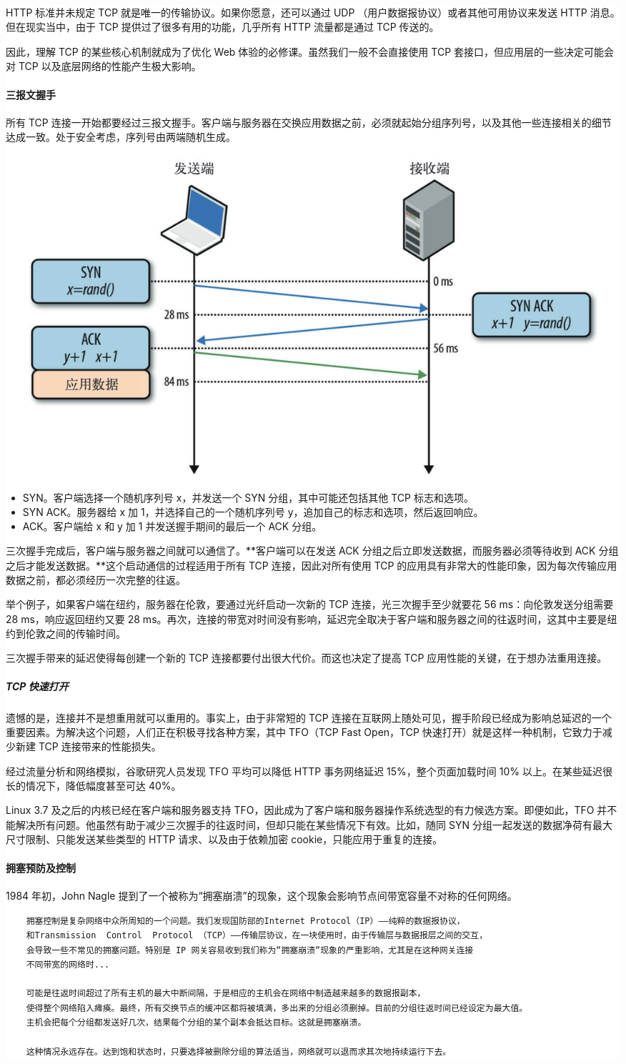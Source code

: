 HTTP 标准并未规定 TCP 就是唯一的传输协议。如果你愿意，还可以通过 UDP （用户数据报协议）或者其他可用协议来发送 HTTP 消息。但在现实当中，由于 TCP 提供过了很多有用的功能，几乎所有 HTTP 流量都是通过 TCP 传送的。

因此，理解 TCP 的某些核心机制就成为了优化 Web 体验的必修课。虽然我们一般不会直接使用 TCP 套接口，但应用层的一些决定可能会对 TCP 以及底层网络的性能产生极大影响。

#### 三报文握手
所有 TCP 连接一开始都要经过三报文握手。客户端与服务器在交换应用数据之前，必须就起始分组序列号，以及其他一些连接相关的细节达成一致。处于安全考虑，序列号由两端随机生成。

![三报文握手](imgs/11-Web三报文握手.png)

+ SYN。客户端选择一个随机序列号 x，并发送一个 SYN 分组，其中可能还包括其他 TCP 标志和选项。
+ SYN ACK。服务器给 x 加 1，并选择自己的一个随机序列号 y，追加自己的标志和选项，然后返回响应。
+ ACK。客户端给 x 和 y 加 1 并发送握手期间的最后一个 ACK 分组。

三次握手完成后，客户端与服务器之间就可以通信了。**客户端可以在发送 ACK 分组之后立即发送数据，而服务器必须等待收到 ACK 分组之后才能发送数据。**这个启动通信的过程适用于所有 TCP 连接，因此对所有使用 TCP 的应用具有非常大的性能印象，因为每次传输应用数据之前，都必须经历一次完整的往返。

举个例子，如果客户端在纽约，服务器在伦敦，要通过光纤启动一次新的 TCP 连接，光三次握手至少就要花 56 ms：向伦敦发送分组需要 28 ms，响应返回纽约又要 28 ms。再次，连接的带宽对时间没有影响，延迟完全取决于客户端和服务器之间的往返时间，这其中主要是纽约到伦敦之间的传输时间。

三次握手带来的延迟使得每创建一个新的 TCP 连接都要付出很大代价。而这也决定了提高 TCP 应用性能的关键，在于想办法重用连接。

##### TCP 快速打开
遗憾的是，连接并不是想重用就可以重用的。事实上，由于非常短的 TCP 连接在互联网上随处可见，握手阶段已经成为影响总延迟的一个重要因素。为解决这个问题，人们正在积极寻找各种方案，其中 TFO（TCP Fast Open，TCP 快速打开）就是这样一种机制，它致力于减少新建 TCP 连接带来的性能损失。

经过流量分析和网络模拟，谷歌研究人员发现 TFO 平均可以降低 HTTP 事务网络延迟 15%，整个页面加载时间 10% 以上。在某些延迟很长的情况下，降低幅度甚至可达 40%。

Linux 3.7 及之后的内核已经在客户端和服务器支持 TFO，因此成为了客户端和服务器操作系统选型的有力候选方案。即便如此，TFO 并不能解决所有问题。他虽然有助于减少三次握手的往返时间，但却只能在某些情况下有效。比如，随同 SYN 分组一起发送的数据净荷有最大尺寸限制、只能发送某些类型的 HTTP 请求、以及由于依赖加密 cookie，只能应用于重复的连接。

#### 拥塞预防及控制
1984 年初，John Nagle 提到了一个被称为“拥塞崩溃”的现象，这个现象会影响节点间带宽容量不对称的任何网络。
```
    拥塞控制是复杂网络中众所周知的一个问题。我们发现国防部的Internet Protocol（IP）——纯粹的数据报协议，
    和Transmission  Control  Protocol （TCP）——传输层协议，在一块使用时，由于传输层与数据报层之间的交互，
    会导致一些不常见的拥塞问题。特别是 IP 网关容易收到我们称为“拥塞崩溃“现象的严重影响，尤其是在这种网关连接
    不同带宽的网络时...

    可能是往返时间超过了所有主机的最大中断间隔，于是相应的主机会在网络中制造越来越多的数据报副本，
    使得整个网络陷入瘫痪。最终，所有交换节点的缓冲区都将被填满，多出来的分组必须删掉。目前的分组往返时间已经设定为最大值。
    主机会把每个分组都发送好几次，结果每个分组的某个副本会抵达目标。这就是拥塞崩溃。

    这种情况永远存在。达到饱和状态时，只要选择被删除分组的算法适当，网络就可以退而求其次地持续运行下去。
```